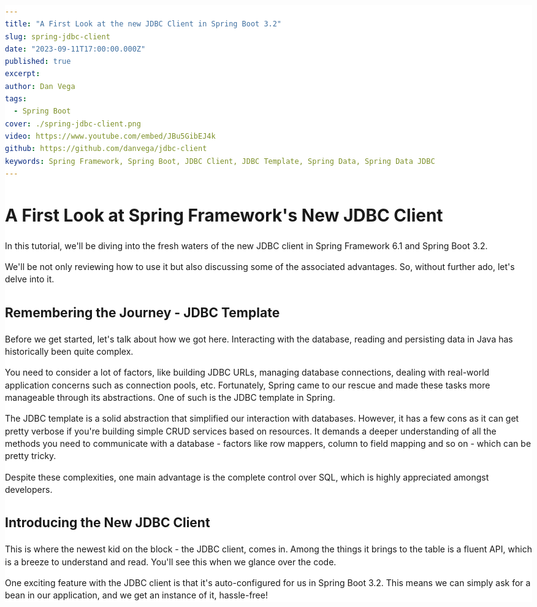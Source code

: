 ```yaml
---
title: "A First Look at the new JDBC Client in Spring Boot 3.2"
slug: spring-jdbc-client
date: "2023-09-11T17:00:00.000Z"
published: true
excerpt:
author: Dan Vega
tags:
  - Spring Boot
cover: ./spring-jdbc-client.png
video: https://www.youtube.com/embed/JBu5GibEJ4k
github: https://github.com/danvega/jdbc-client
keywords: Spring Framework, Spring Boot, JDBC Client, JDBC Template, Spring Data, Spring Data JDBC
---
```


# A First Look at Spring Framework's New JDBC Client

In this tutorial, we'll be diving into the fresh waters of the new JDBC client in Spring Framework 6.1 and Spring Boot 3.2.

We'll be not only reviewing how to use it but also discussing some of the associated advantages. So, without further ado, let's delve into it.

## Remembering the Journey - JDBC Template

Before we get started, let's talk about how we got here. Interacting with the database, reading and persisting data in Java has historically been quite complex.

You need to consider a lot of factors, like building JDBC URLs, managing database connections, dealing with real-world application concerns such as connection pools, etc. Fortunately, Spring came to our rescue and made these tasks more manageable through its abstractions. One of such is the JDBC template in Spring.

The JDBC template is a solid abstraction that simplified our interaction with databases. However, it has a few cons as it can get pretty verbose if you're building simple CRUD services based on resources. It demands a deeper understanding of all the methods you need to communicate with a database - factors like row mappers, column to field mapping and so on - which can be pretty tricky.

Despite these complexities, one main advantage is the complete control over SQL, which is highly appreciated amongst developers.

## Introducing the New JDBC Client

This is where the newest kid on the block - the JDBC client, comes in. Among the things it brings to the table is a fluent API, which is a breeze to understand and read. You'll see this when we glance over the code.

One exciting feature with the JDBC client is that it's auto-configured for us in Spring Boot 3.2. This means we can simply ask for a bean in our application, and we get an instance of it, hassle-free!
